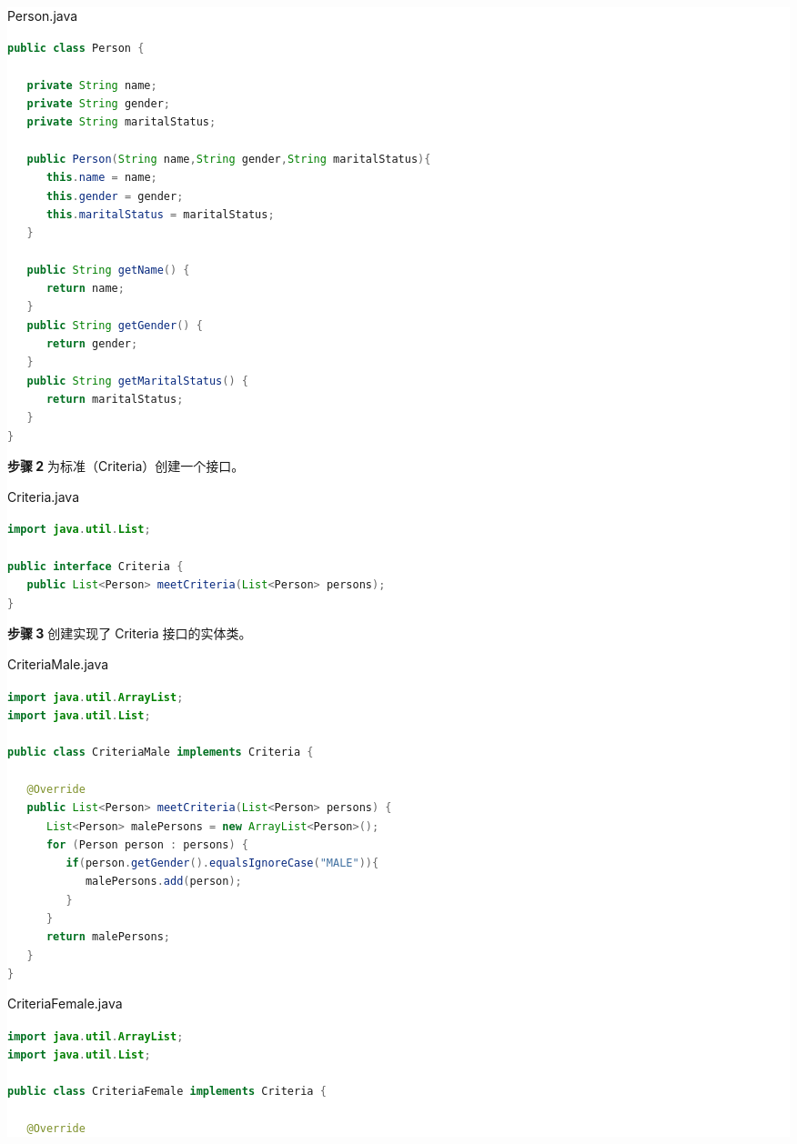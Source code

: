 Person.java
```java
public class Person {
   
   private String name;
   private String gender;
   private String maritalStatus;
 
   public Person(String name,String gender,String maritalStatus){
      this.name = name;
      this.gender = gender;
      this.maritalStatus = maritalStatus;    
   }
 
   public String getName() {
      return name;
   }
   public String getGender() {
      return gender;
   }
   public String getMaritalStatus() {
      return maritalStatus;
   }  
}
```
**步骤 2**
为标准（Criteria）创建一个接口。

Criteria.java
```java
import java.util.List;
 
public interface Criteria {
   public List<Person> meetCriteria(List<Person> persons);
}
```
**步骤 3**
创建实现了 Criteria 接口的实体类。

CriteriaMale.java
```java
import java.util.ArrayList;
import java.util.List;
 
public class CriteriaMale implements Criteria {
 
   @Override
   public List<Person> meetCriteria(List<Person> persons) {
      List<Person> malePersons = new ArrayList<Person>(); 
      for (Person person : persons) {
         if(person.getGender().equalsIgnoreCase("MALE")){
            malePersons.add(person);
         }
      }
      return malePersons;
   }
}
```
CriteriaFemale.java
```java
import java.util.ArrayList;
import java.util.List;
 
public class CriteriaFemale implements Criteria {
 
   @Override
```